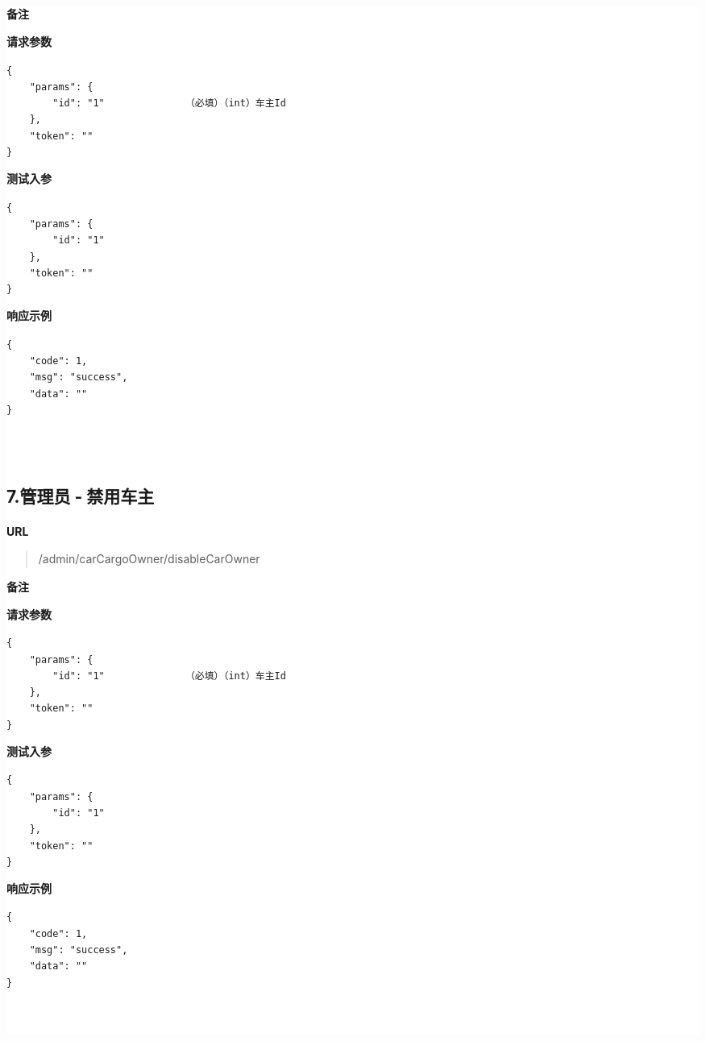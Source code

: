 **备注**


**请求参数**

    {
    	"params": {
            "id": "1"              （必填）（int）车主Id
    	},
    	"token": ""
	}

**测试入参**

    {
    	"params": {
            "id": "1"             
    	},
    	"token": ""
	}

**响应示例**

    {
        "code": 1,
        "msg": "success",
        "data": ""
    }
    
<br><br>

## 7.管理员 - 禁用车主 ##

**URL**
>/admin/carCargoOwner/disableCarOwner

**备注**


**请求参数**

    {
    	"params": {
            "id": "1"              （必填）（int）车主Id
    	},
    	"token": ""
	}

**测试入参**

    {
    	"params": {
            "id": "1"             
    	},
    	"token": ""
	}

**响应示例**

    {
        "code": 1,
        "msg": "success",
        "data": ""
    }
    
<br><br>